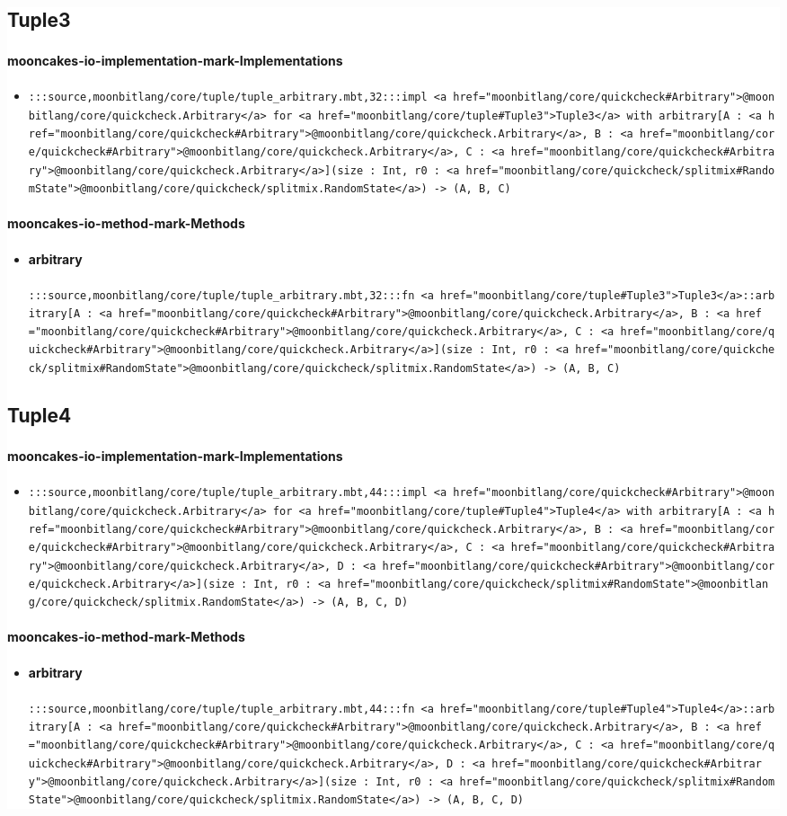 ## Tuple3


#### mooncakes-io-implementation-mark-Implementations
- ```moonbit
  :::source,moonbitlang/core/tuple/tuple_arbitrary.mbt,32:::impl <a href="moonbitlang/core/quickcheck#Arbitrary">@moonbitlang/core/quickcheck.Arbitrary</a> for <a href="moonbitlang/core/tuple#Tuple3">Tuple3</a> with arbitrary[A : <a href="moonbitlang/core/quickcheck#Arbitrary">@moonbitlang/core/quickcheck.Arbitrary</a>, B : <a href="moonbitlang/core/quickcheck#Arbitrary">@moonbitlang/core/quickcheck.Arbitrary</a>, C : <a href="moonbitlang/core/quickcheck#Arbitrary">@moonbitlang/core/quickcheck.Arbitrary</a>](size : Int, r0 : <a href="moonbitlang/core/quickcheck/splitmix#RandomState">@moonbitlang/core/quickcheck/splitmix.RandomState</a>) -> (A, B, C)
  ```
  > 

#### mooncakes-io-method-mark-Methods
- #### arbitrary
  ```moonbit
  :::source,moonbitlang/core/tuple/tuple_arbitrary.mbt,32:::fn <a href="moonbitlang/core/tuple#Tuple3">Tuple3</a>::arbitrary[A : <a href="moonbitlang/core/quickcheck#Arbitrary">@moonbitlang/core/quickcheck.Arbitrary</a>, B : <a href="moonbitlang/core/quickcheck#Arbitrary">@moonbitlang/core/quickcheck.Arbitrary</a>, C : <a href="moonbitlang/core/quickcheck#Arbitrary">@moonbitlang/core/quickcheck.Arbitrary</a>](size : Int, r0 : <a href="moonbitlang/core/quickcheck/splitmix#RandomState">@moonbitlang/core/quickcheck/splitmix.RandomState</a>) -> (A, B, C)
  ```
  > 

## Tuple4


#### mooncakes-io-implementation-mark-Implementations
- ```moonbit
  :::source,moonbitlang/core/tuple/tuple_arbitrary.mbt,44:::impl <a href="moonbitlang/core/quickcheck#Arbitrary">@moonbitlang/core/quickcheck.Arbitrary</a> for <a href="moonbitlang/core/tuple#Tuple4">Tuple4</a> with arbitrary[A : <a href="moonbitlang/core/quickcheck#Arbitrary">@moonbitlang/core/quickcheck.Arbitrary</a>, B : <a href="moonbitlang/core/quickcheck#Arbitrary">@moonbitlang/core/quickcheck.Arbitrary</a>, C : <a href="moonbitlang/core/quickcheck#Arbitrary">@moonbitlang/core/quickcheck.Arbitrary</a>, D : <a href="moonbitlang/core/quickcheck#Arbitrary">@moonbitlang/core/quickcheck.Arbitrary</a>](size : Int, r0 : <a href="moonbitlang/core/quickcheck/splitmix#RandomState">@moonbitlang/core/quickcheck/splitmix.RandomState</a>) -> (A, B, C, D)
  ```
  > 

#### mooncakes-io-method-mark-Methods
- #### arbitrary
  ```moonbit
  :::source,moonbitlang/core/tuple/tuple_arbitrary.mbt,44:::fn <a href="moonbitlang/core/tuple#Tuple4">Tuple4</a>::arbitrary[A : <a href="moonbitlang/core/quickcheck#Arbitrary">@moonbitlang/core/quickcheck.Arbitrary</a>, B : <a href="moonbitlang/core/quickcheck#Arbitrary">@moonbitlang/core/quickcheck.Arbitrary</a>, C : <a href="moonbitlang/core/quickcheck#Arbitrary">@moonbitlang/core/quickcheck.Arbitrary</a>, D : <a href="moonbitlang/core/quickcheck#Arbitrary">@moonbitlang/core/quickcheck.Arbitrary</a>](size : Int, r0 : <a href="moonbitlang/core/quickcheck/splitmix#RandomState">@moonbitlang/core/quickcheck/splitmix.RandomState</a>) -> (A, B, C, D)
  ```
  > 
